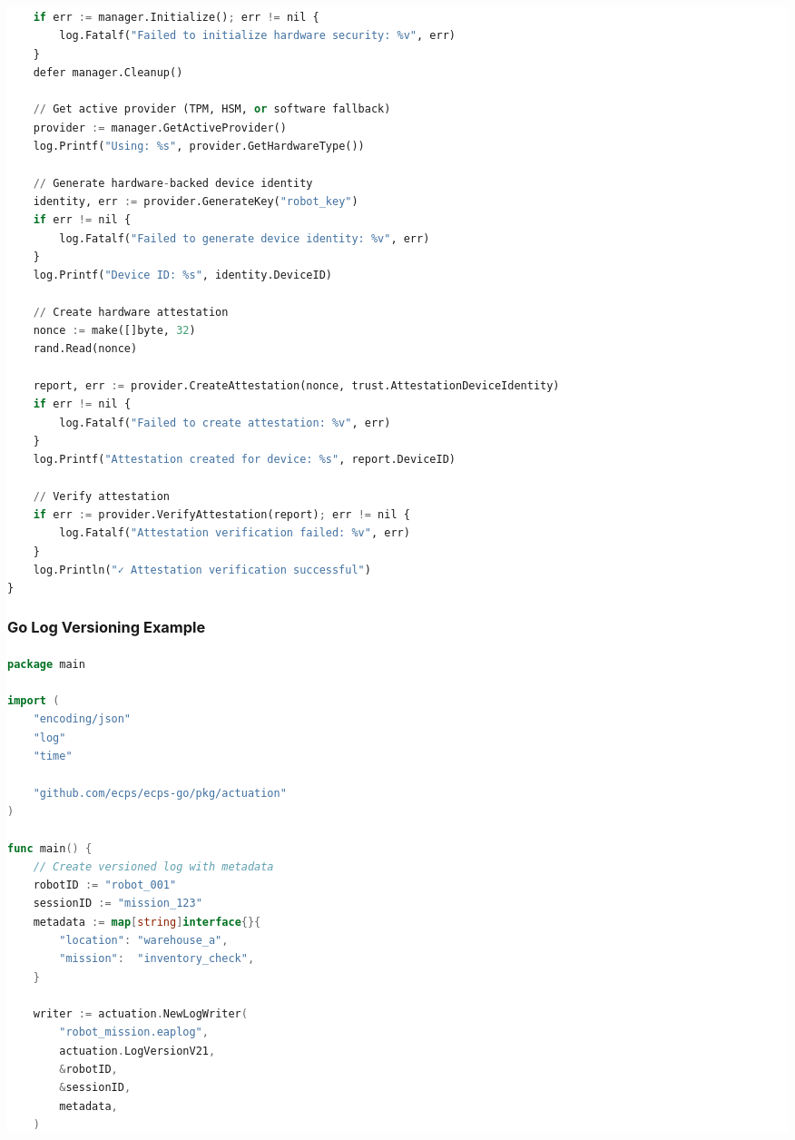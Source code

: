 ```python
    if err := manager.Initialize(); err != nil {
        log.Fatalf("Failed to initialize hardware security: %v", err)
    }
    defer manager.Cleanup()
    
    // Get active provider (TPM, HSM, or software fallback)
    provider := manager.GetActiveProvider()
    log.Printf("Using: %s", provider.GetHardwareType())
    
    // Generate hardware-backed device identity
    identity, err := provider.GenerateKey("robot_key")
    if err != nil {
        log.Fatalf("Failed to generate device identity: %v", err)
    }
    log.Printf("Device ID: %s", identity.DeviceID)
    
    // Create hardware attestation
    nonce := make([]byte, 32)
    rand.Read(nonce)
    
    report, err := provider.CreateAttestation(nonce, trust.AttestationDeviceIdentity)
    if err != nil {
        log.Fatalf("Failed to create attestation: %v", err)
    }
    log.Printf("Attestation created for device: %s", report.DeviceID)
    
    // Verify attestation
    if err := provider.VerifyAttestation(report); err != nil {
        log.Fatalf("Attestation verification failed: %v", err)
    }
    log.Println("✓ Attestation verification successful")
}
```

### Go Log Versioning Example

```go
package main

import (
    "encoding/json"
    "log"
    "time"
    
    "github.com/ecps/ecps-go/pkg/actuation"
)

func main() {
    // Create versioned log with metadata
    robotID := "robot_001"
    sessionID := "mission_123"
    metadata := map[string]interface{}{
        "location": "warehouse_a",
        "mission":  "inventory_check",
    }
    
    writer := actuation.NewLogWriter(
        "robot_mission.eaplog",
        actuation.LogVersionV21,
        &robotID,
        &sessionID,
        metadata,
    )
```